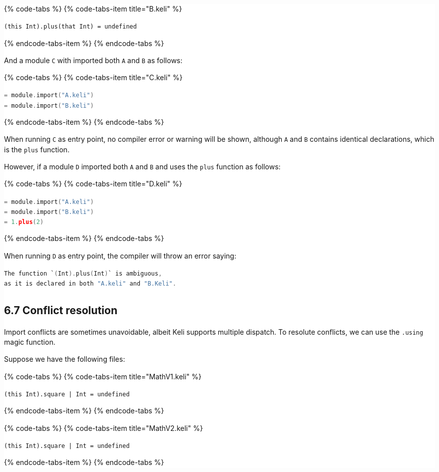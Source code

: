 {% code-tabs %}
{% code-tabs-item title="B.keli" %}
```text
(this Int).plus(that Int) = undefined
```
{% endcode-tabs-item %}
{% endcode-tabs %}

And a module `C` with imported both `A` and `B` as follows:

{% code-tabs %}
{% code-tabs-item title="C.keli" %}
```c
= module.import("A.keli")
= module.import("B.keli")
```
{% endcode-tabs-item %}
{% endcode-tabs %}

When running `C` as entry point, no compiler error or warning will be shown, although `A` and `B` contains identical declarations, which is the `plus` function.

However, if a module `D` imported both `A` and `B` and uses the `plus` function as follows:

{% code-tabs %}
{% code-tabs-item title="D.keli" %}
```c
= module.import("A.keli")
= module.import("B.keli")
= 1.plus(2)
```
{% endcode-tabs-item %}
{% endcode-tabs %}

When running `D` as entry point, the compiler will throw an error saying:

```c
The function `(Int).plus(Int)` is ambiguous, 
as it is declared in both "A.keli" and "B.Keli".
```

## 6.7 Conflict resolution

Import conflicts are sometimes unavoidable, albeit Keli supports multiple dispatch. To resolute conflicts, we can use the `.using` magic function.

Suppose we have the following files:

{% code-tabs %}
{% code-tabs-item title="MathV1.keli" %}
```text
(this Int).square | Int = undefined
```
{% endcode-tabs-item %}
{% endcode-tabs %}

{% code-tabs %}
{% code-tabs-item title="MathV2.keli" %}
```text
(this Int).square | Int = undefined
```
{% endcode-tabs-item %}
{% endcode-tabs %}
